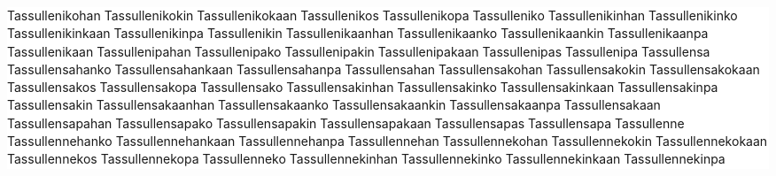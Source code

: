 Tassullenikohan
Tassullenikokin
Tassullenikokaan
Tassullenikos
Tassullenikopa
Tassulleniko
Tassullenikinhan
Tassullenikinko
Tassullenikinkaan
Tassullenikinpa
Tassullenikin
Tassullenikaanhan
Tassullenikaanko
Tassullenikaankin
Tassullenikaanpa
Tassullenikaan
Tassullenipahan
Tassullenipako
Tassullenipakin
Tassullenipakaan
Tassullenipas
Tassullenipa
Tassullensa
Tassullensahanko
Tassullensahankaan
Tassullensahanpa
Tassullensahan
Tassullensakohan
Tassullensakokin
Tassullensakokaan
Tassullensakos
Tassullensakopa
Tassullensako
Tassullensakinhan
Tassullensakinko
Tassullensakinkaan
Tassullensakinpa
Tassullensakin
Tassullensakaanhan
Tassullensakaanko
Tassullensakaankin
Tassullensakaanpa
Tassullensakaan
Tassullensapahan
Tassullensapako
Tassullensapakin
Tassullensapakaan
Tassullensapas
Tassullensapa
Tassullenne
Tassullennehanko
Tassullennehankaan
Tassullennehanpa
Tassullennehan
Tassullennekohan
Tassullennekokin
Tassullennekokaan
Tassullennekos
Tassullennekopa
Tassullenneko
Tassullennekinhan
Tassullennekinko
Tassullennekinkaan
Tassullennekinpa
